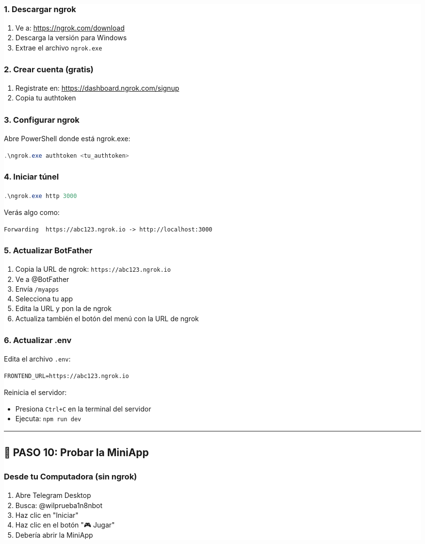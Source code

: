 ### 1. Descargar ngrok
1. Ve a: https://ngrok.com/download
2. Descarga la versión para Windows
3. Extrae el archivo `ngrok.exe`

### 2. Crear cuenta (gratis)
1. Registrate en: https://dashboard.ngrok.com/signup
2. Copia tu authtoken

### 3. Configurar ngrok
Abre PowerShell donde está ngrok.exe:
```powershell
.\ngrok.exe authtoken <tu_authtoken>
```

### 4. Iniciar túnel
```powershell
.\ngrok.exe http 3000
```

Verás algo como:
```
Forwarding  https://abc123.ngrok.io -> http://localhost:3000
```

### 5. Actualizar BotFather
1. Copia la URL de ngrok: `https://abc123.ngrok.io`
2. Ve a @BotFather
3. Envía `/myapps`
4. Selecciona tu app
5. Edita la URL y pon la de ngrok
6. Actualiza también el botón del menú con la URL de ngrok

### 6. Actualizar .env
Edita el archivo `.env`:
```env
FRONTEND_URL=https://abc123.ngrok.io
```

Reinicia el servidor:
- Presiona `Ctrl+C` en la terminal del servidor
- Ejecuta: `npm run dev`

---

## 🧪 PASO 10: Probar la MiniApp

### Desde tu Computadora (sin ngrok)
1. Abre Telegram Desktop
2. Busca: @wilprueba1n8nbot
3. Haz clic en "Iniciar"
4. Haz clic en el botón "🎮 Jugar"
5. Debería abrir la MiniApp
